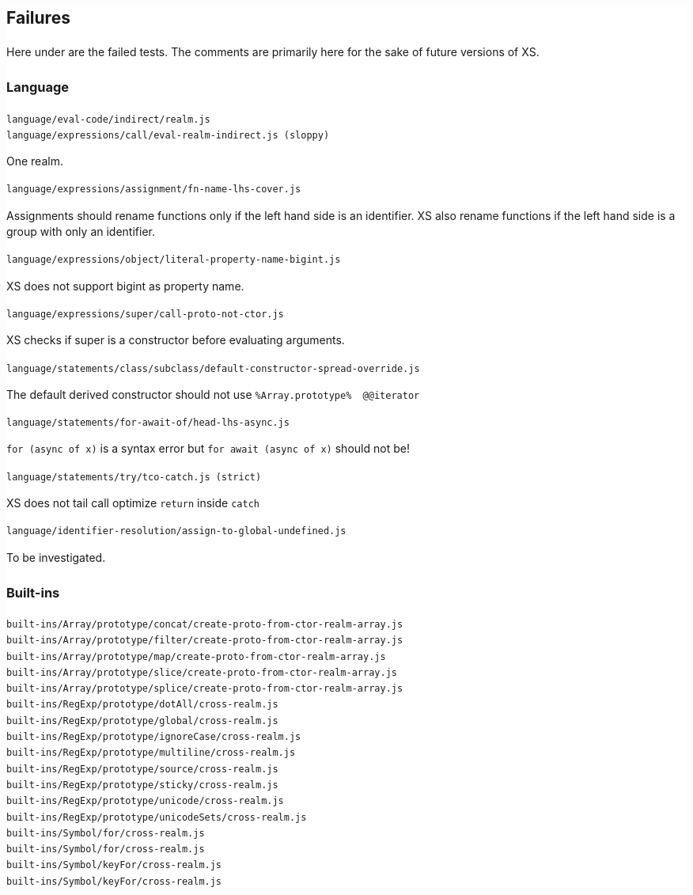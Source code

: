 ## Failures

Here under are the failed tests. The comments are primarily here for the sake of future versions of XS.

### Language

	language/eval-code/indirect/realm.js
	language/expressions/call/eval-realm-indirect.js (sloppy)

One realm.

	language/expressions/assignment/fn-name-lhs-cover.js

Assignments should rename functions only if the left hand side is an identifier. XS also rename functions if the left hand side is a group with only an identifier.

	language/expressions/object/literal-property-name-bigint.js

XS does not support bigint as property name.

	language/expressions/super/call-proto-not-ctor.js

XS checks if super is a constructor before evaluating arguments.

	language/statements/class/subclass/default-constructor-spread-override.js

The default derived constructor should not use `%Array.prototype%  @@iterator`

	language/statements/for-await-of/head-lhs-async.js

`for (async of x)` is a syntax error but `for await (async of x)` should not be!

	language/statements/try/tco-catch.js (strict)

XS does not tail call optimize `return` inside `catch`

	language/identifier-resolution/assign-to-global-undefined.js

To be investigated.

### Built-ins

	built-ins/Array/prototype/concat/create-proto-from-ctor-realm-array.js
	built-ins/Array/prototype/filter/create-proto-from-ctor-realm-array.js
	built-ins/Array/prototype/map/create-proto-from-ctor-realm-array.js
	built-ins/Array/prototype/slice/create-proto-from-ctor-realm-array.js
	built-ins/Array/prototype/splice/create-proto-from-ctor-realm-array.js
	built-ins/RegExp/prototype/dotAll/cross-realm.js
	built-ins/RegExp/prototype/global/cross-realm.js
	built-ins/RegExp/prototype/ignoreCase/cross-realm.js
	built-ins/RegExp/prototype/multiline/cross-realm.js
	built-ins/RegExp/prototype/source/cross-realm.js
	built-ins/RegExp/prototype/sticky/cross-realm.js
	built-ins/RegExp/prototype/unicode/cross-realm.js
	built-ins/RegExp/prototype/unicodeSets/cross-realm.js
	built-ins/Symbol/for/cross-realm.js
	built-ins/Symbol/for/cross-realm.js
	built-ins/Symbol/keyFor/cross-realm.js
	built-ins/Symbol/keyFor/cross-realm.js
